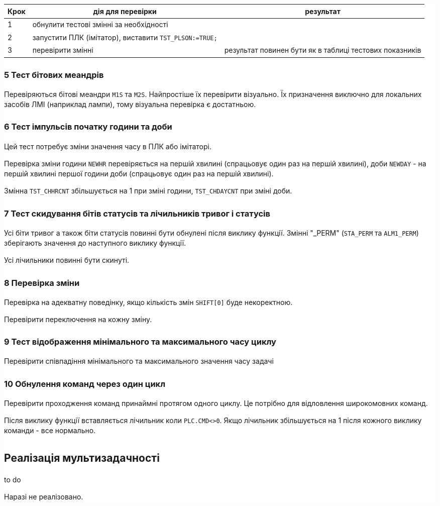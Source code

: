 | Крок | дія для перевірки                                       | результат                                               |
| ---- | ------------------------------------------------------- | ------------------------------------------------------- |
| 1    | обнулити тестові змінні за необхідності                 |                                                         |
| 2    | запустити ПЛК (імітатор), виставити  `TST_PLSON:=TRUE;` |                                                         |
| 3    | перевірити змінні                                       | результат повинен бути як в таблиці тестових показників |

### 5 Тест бітових меандрів

Перевіряються бітові меандри `M1S` та `M2S`. Найпростіше їх перевірити візуально. Їх призначення виключно для локальних засобів ЛМІ (наприклад лампи), тому візуальна перевірка є достатньою.

### 6 Тест імпульсів початку години та доби

Цей тест потребує зміни значення часу в ПЛК або імітаторі.

Перевірка зміни години `NEWHR` перевіряється на першій хвилині (спрацьовує один раз на першій хвилині), доби `NEWDAY` - на першій хвилині першої години доби (спрацьовує один раз на першій хвилині). 

Змінна `TST_CHHRCNT` збільшується на 1 при зміні години, `TST_CHDAYCNT` при зміні доби.

### 7 Тест скидування бітів статусів та лічильників тривог і статусів

Усі біти тривог а також біти статусів повинні бути обнулені після виклику функції. Змінні "_PERM" (`STA_PERM` та `ALM1_PERM`) зберігають значення до наступного виклику функції.

Усі лічильники повинні бути скинуті.

### 8 Перевірка зміни

Перевірка на адекватну поведінку, якщо кількість змін `SHIFT[0]` буде некоректною.

Перевірити переключення на кожну зміну.

### 9 Тест відображення мінімального та максимального часу циклу

Перевірити співпадіння мінімального та максимального значення часу задачі

### 10 Обнулення команд через один цикл

 Перевірити проходження команд принаймні протягом одного циклу. Це потрібно для відловлення широкомовних команд. 

Після виклику функції вставляється лічильник коли `PLC.CMD<>0`. Якщо лічильник збільшується на 1 після кожного виклику команди - все нормально. 

## Реалізація мультизадачності 

to do

Наразі не реалізовано.
